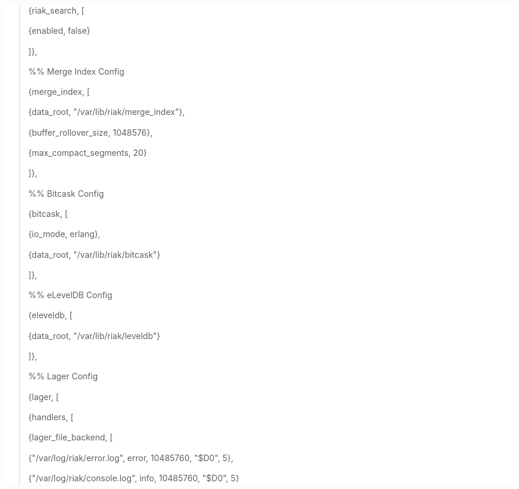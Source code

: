>
> {riak\_search, [
>
> {enabled, false}
>
> ]},
>
>
>
> %% Merge Index Config
>
> {merge\_index, [
>
> {data\_root, "/var/lib/riak/merge\_index"},
>
>
>
> {buffer\_rollover\_size, 1048576},
>
>
>
> {max\_compact\_segments, 20}
>
> ]},
>
>
>
> %% Bitcask Config
>
> {bitcask, [
>
> {io\_mode, erlang},
>
>
>
> {data\_root, "/var/lib/riak/bitcask"}
>
> ]},
>
>
>
> %% eLevelDB Config
>
> {eleveldb, [
>
> {data\_root, "/var/lib/riak/leveldb"}
>
> ]},
>
>
>
> %% Lager Config
>
> {lager, [
>
> {handlers, [
>
> {lager\_file\_backend, [
>
> {"/var/log/riak/error.log", error,
> 10485760, "$D0", 5},
>
> {"/var/log/riak/console.log", info,
> 10485760, "$D0", 5}